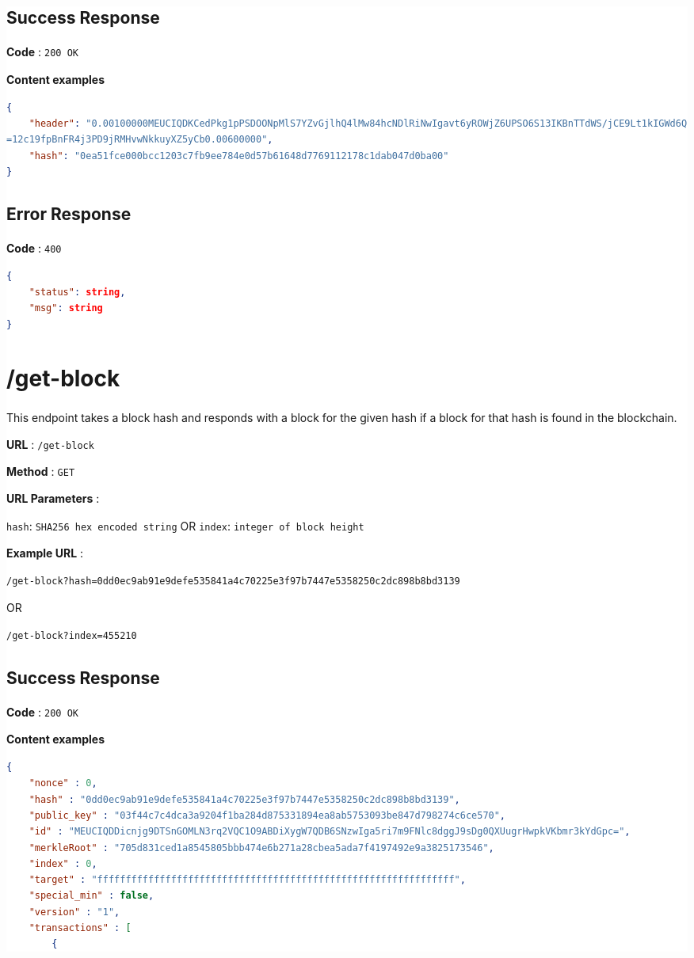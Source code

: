## Success Response

**Code** : `200 OK`

**Content examples**

```json
{
    "header": "0.00100000MEUCIQDKCedPkg1pPSDOONpMlS7YZvGjlhQ4lMw84hcNDlRiNwIgavt6yROWjZ6UPSO6S13IKBnTTdWS/jCE9Lt1kIGWd6Q=12c19fpBnFR4j3PD9jRMHvwNkkuyXZ5yCb0.00600000",
    "hash": "0ea51fce000bcc1203c7fb9ee784e0d57b61648d7769112178c1dab047d0ba00"
}
```
## Error Response

**Code** : `400`

```json
{
    "status": string,
    "msg": string
}
```
# /get-block

This endpoint takes a block hash and responds with a block for the given hash if a block for that hash is found in the blockchain.

**URL** : `/get-block`

**Method** : `GET`

**URL Parameters** : 

`hash`: `SHA256 hex encoded string`
OR
`index`: `integer of block height`

**Example URL** : 
```
/get-block?hash=0dd0ec9ab91e9defe535841a4c70225e3f97b7447e5358250c2dc898b8bd3139
```
OR
```
/get-block?index=455210
```

## Success Response

**Code** : `200 OK`

**Content examples**

```json
{
    "nonce" : 0,
    "hash" : "0dd0ec9ab91e9defe535841a4c70225e3f97b7447e5358250c2dc898b8bd3139",
    "public_key" : "03f44c7c4dca3a9204f1ba284d875331894ea8ab5753093be847d798274c6ce570",
    "id" : "MEUCIQDDicnjg9DTSnGOMLN3rq2VQC1O9ABDiXygW7QDB6SNzwIga5ri7m9FNlc8dggJ9sDg0QXUugrHwpkVKbmr3kYdGpc=",
    "merkleRoot" : "705d831ced1a8545805bbb474e6b271a28cbea5ada7f4197492e9a3825173546",
    "index" : 0,
    "target" : "fffffffffffffffffffffffffffffffffffffffffffffffffffffffffffffff",
    "special_min" : false,
    "version" : "1",
    "transactions" : [ 
        {
```